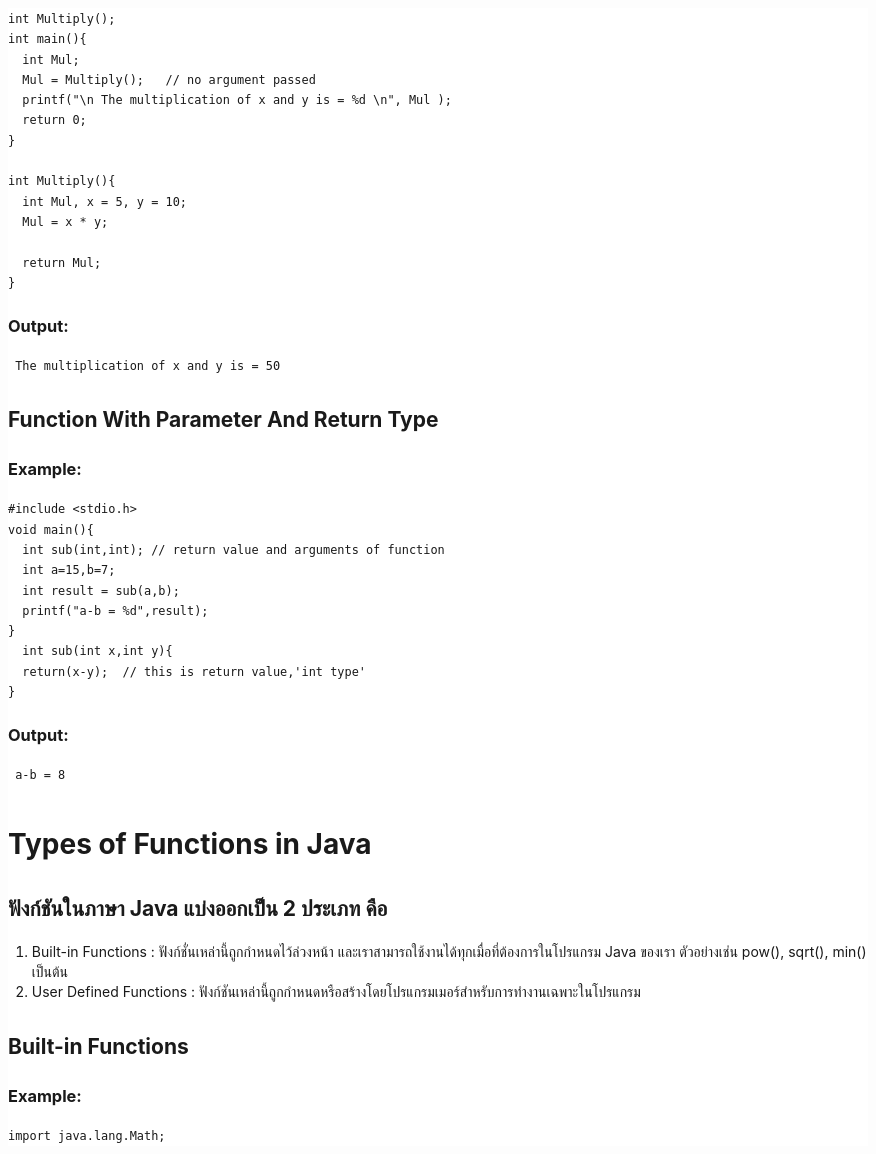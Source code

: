 	int Multiply();        
	int main(){
	  int Mul;
	  Mul = Multiply();   // no argument passed
	  printf("\n The multiplication of x and y is = %d \n", Mul );        
	  return 0;            
	}

	int Multiply(){
	  int Mul, x = 5, y = 10;  
	  Mul = x * y;

	  return Mul;
	}
 
### Output: 
	 The multiplication of x and y is = 50 
 
## Function With Parameter And Return Type
### Example:
	#include <stdio.h>
	void main(){
	  int sub(int,int); // return value and arguments of function
	  int a=15,b=7;
	  int result = sub(a,b);
	  printf("a-b = %d",result);
	}
 	  int sub(int x,int y){
	  return(x-y);  // this is return value,'int type'
	}
 
### Output: 
	 a-b = 8

 
# Types of Functions in Java

## ฟังก์ชันในภาษา Java แบ่งออกเป็น 2 ประเภท คือ

  1. Built-in Functions : ฟังก์ชั่นเหล่านี้ถูกกำหนดไว้ล่วงหน้า และเราสามารถใช้งานได้ทุกเมื่อที่ต้องการในโปรแกรม Java ของเรา ตัวอย่างเช่น pow(), sqrt(), min() เป็นต้น
  2. User Defined Functions : ฟังก์ชันเหล่านี้ถูกกำหนดหรือสร้างโดยโปรแกรมเมอร์สำหรับการทำงานเฉพาะในโปรแกรม

## Built-in Functions

### Example:
	import java.lang.Math;
 